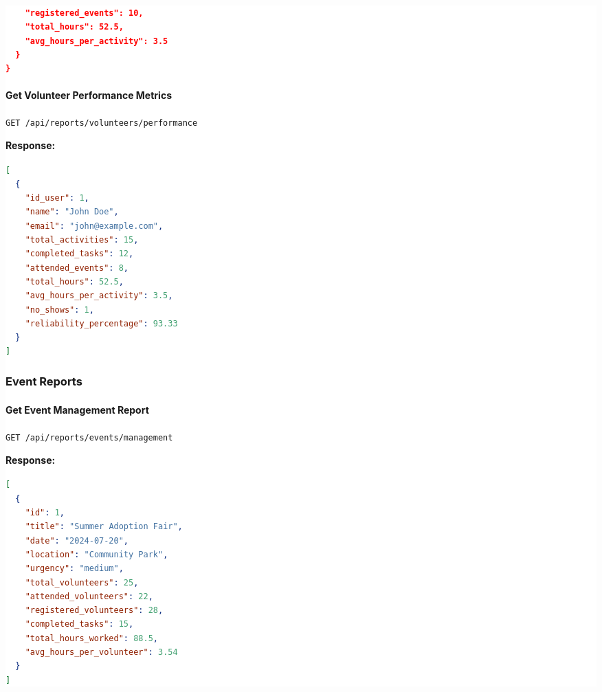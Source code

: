 ```json
    "registered_events": 10,
    "total_hours": 52.5,
    "avg_hours_per_activity": 3.5
  }
}
```

#### Get Volunteer Performance Metrics
```
GET /api/reports/volunteers/performance
```
**Response:**
```json
[
  {
    "id_user": 1,
    "name": "John Doe",
    "email": "john@example.com",
    "total_activities": 15,
    "completed_tasks": 12,
    "attended_events": 8,
    "total_hours": 52.5,
    "avg_hours_per_activity": 3.5,
    "no_shows": 1,
    "reliability_percentage": 93.33
  }
]
```

### Event Reports

#### Get Event Management Report
```
GET /api/reports/events/management
```
**Response:**
```json
[
  {
    "id": 1,
    "title": "Summer Adoption Fair",
    "date": "2024-07-20",
    "location": "Community Park",
    "urgency": "medium",
    "total_volunteers": 25,
    "attended_volunteers": 22,
    "registered_volunteers": 28,
    "completed_tasks": 15,
    "total_hours_worked": 88.5,
    "avg_hours_per_volunteer": 3.54
  }
]
```
